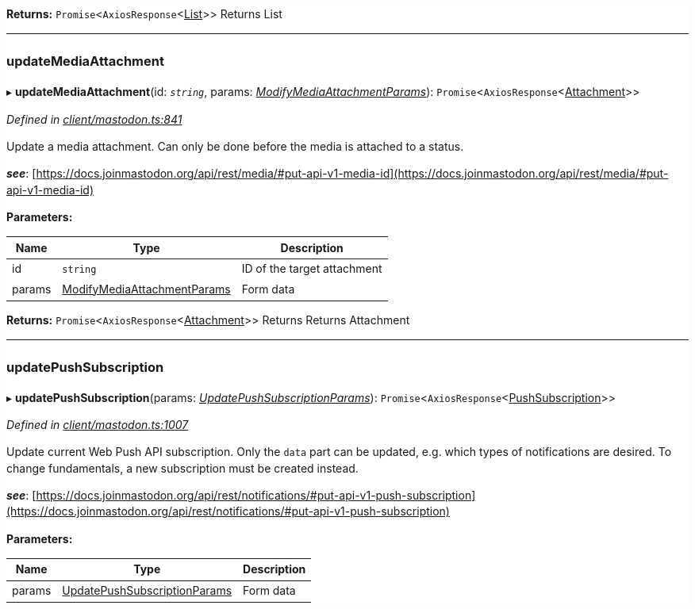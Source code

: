 **Returns:** `Promise`<`AxiosResponse`<[List](../interfaces/_entities_list_.list.md)>>
Returns List

___
<a id="updatemediaattachment"></a>

###  updateMediaAttachment

▸ **updateMediaAttachment**(id: *`string`*, params: *[ModifyMediaAttachmentParams](../interfaces/_client_params_.modifymediaattachmentparams.md)*): `Promise`<`AxiosResponse`<[Attachment](../interfaces/_entities_attachment_.attachment.md)>>

*Defined in [client/mastodon.ts:841](https://github.com/lagunehq/core/blob/35e3f58/src/client/mastodon.ts#L841)*

Update a media attachment. Can only be done before the media is attached to a status.

*__see__*: [https://docs.joinmastodon.org/api/rest/media/#put-api-v1-media-id](https://docs.joinmastodon.org/api/rest/media/#put-api-v1-media-id)

**Parameters:**

| Name | Type | Description |
| ------ | ------ | ------ |
| id | `string` |  ID of the target attachment |
| params | [ModifyMediaAttachmentParams](../interfaces/_client_params_.modifymediaattachmentparams.md) |  Form data |

**Returns:** `Promise`<`AxiosResponse`<[Attachment](../interfaces/_entities_attachment_.attachment.md)>>
Returns Returns Attachment

___
<a id="updatepushsubscription"></a>

###  updatePushSubscription

▸ **updatePushSubscription**(params: *[UpdatePushSubscriptionParams](../modules/_client_params_.md#updatepushsubscriptionparams)*): `Promise`<`AxiosResponse`<[PushSubscription](../interfaces/_entities_push_subscription_.pushsubscription.md)>>

*Defined in [client/mastodon.ts:1007](https://github.com/lagunehq/core/blob/35e3f58/src/client/mastodon.ts#L1007)*

Update current Web Push API subscription. Only the `data` part can be updated, e.g. which types of notifications are desired. To change fundamentals, a new subscription must be created instead.

*__see__*: [https://docs.joinmastodon.org/api/rest/notifications/#put-api-v1-push-subscription](https://docs.joinmastodon.org/api/rest/notifications/#put-api-v1-push-subscription)

**Parameters:**

| Name | Type | Description |
| ------ | ------ | ------ |
| params | [UpdatePushSubscriptionParams](../modules/_client_params_.md#updatepushsubscriptionparams) |  Form data |
